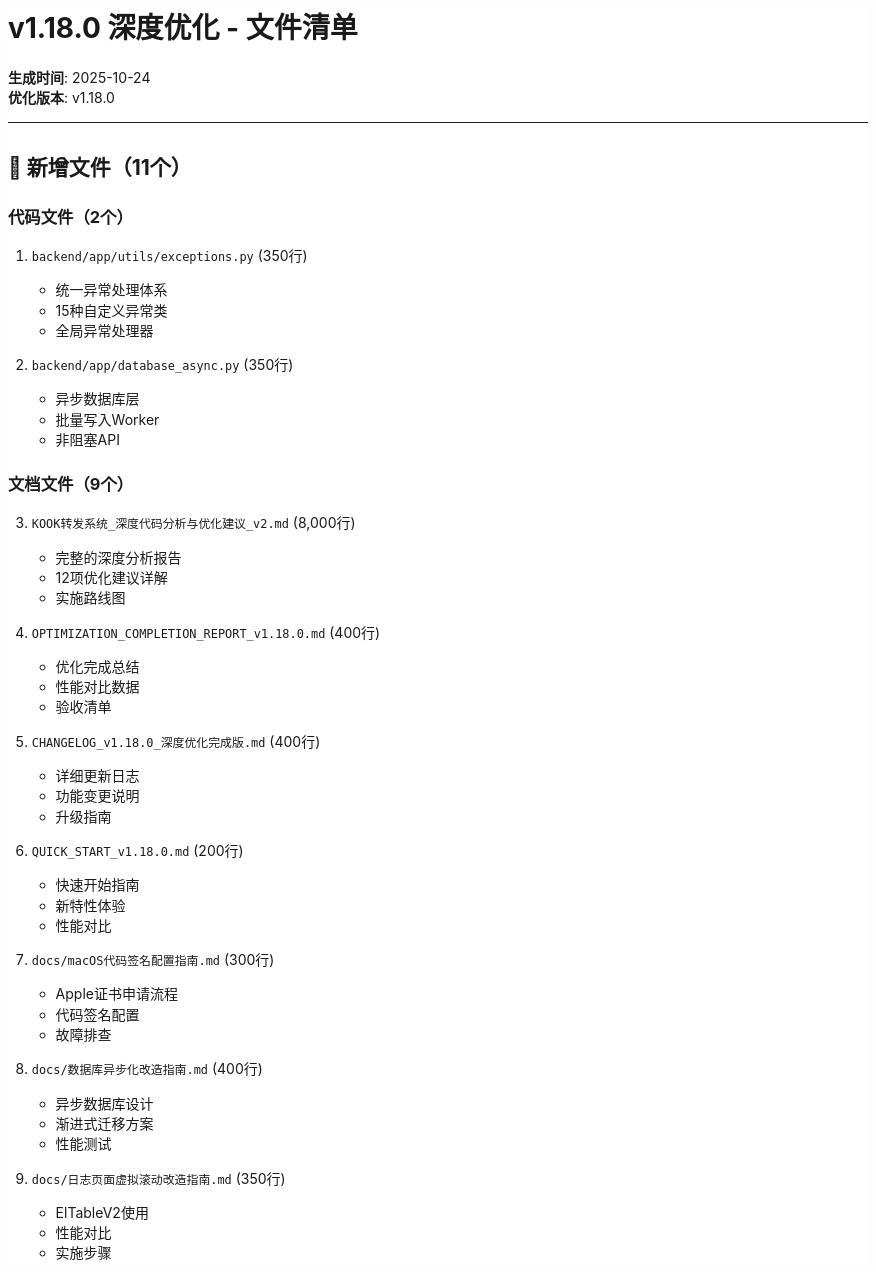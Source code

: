 # v1.18.0 深度优化 - 文件清单

**生成时间**: 2025-10-24  
**优化版本**: v1.18.0  

---

## 📂 新增文件（11个）

### 代码文件（2个）
1. `backend/app/utils/exceptions.py` (350行)
   - 统一异常处理体系
   - 15种自定义异常类
   - 全局异常处理器

2. `backend/app/database_async.py` (350行)
   - 异步数据库层
   - 批量写入Worker
   - 非阻塞API

### 文档文件（9个）
3. `KOOK转发系统_深度代码分析与优化建议_v2.md` (8,000行)
   - 完整的深度分析报告
   - 12项优化建议详解
   - 实施路线图

4. `OPTIMIZATION_COMPLETION_REPORT_v1.18.0.md` (400行)
   - 优化完成总结
   - 性能对比数据
   - 验收清单

5. `CHANGELOG_v1.18.0_深度优化完成版.md` (400行)
   - 详细更新日志
   - 功能变更说明
   - 升级指南

6. `QUICK_START_v1.18.0.md` (200行)
   - 快速开始指南
   - 新特性体验
   - 性能对比

7. `docs/macOS代码签名配置指南.md` (300行)
   - Apple证书申请流程
   - 代码签名配置
   - 故障排查

8. `docs/数据库异步化改造指南.md` (400行)
   - 异步数据库设计
   - 渐进式迁移方案
   - 性能测试

9. `docs/日志页面虚拟滚动改造指南.md` (350行)
   - ElTableV2使用
   - 性能对比
   - 实施步骤
